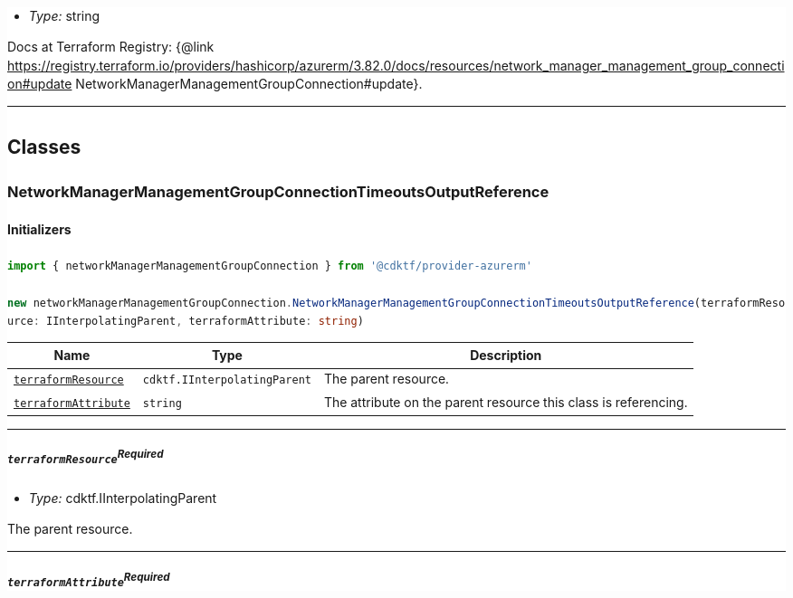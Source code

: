 - *Type:* string

Docs at Terraform Registry: {@link https://registry.terraform.io/providers/hashicorp/azurerm/3.82.0/docs/resources/network_manager_management_group_connection#update NetworkManagerManagementGroupConnection#update}.

---

## Classes <a name="Classes" id="Classes"></a>

### NetworkManagerManagementGroupConnectionTimeoutsOutputReference <a name="NetworkManagerManagementGroupConnectionTimeoutsOutputReference" id="@cdktf/provider-azurerm.networkManagerManagementGroupConnection.NetworkManagerManagementGroupConnectionTimeoutsOutputReference"></a>

#### Initializers <a name="Initializers" id="@cdktf/provider-azurerm.networkManagerManagementGroupConnection.NetworkManagerManagementGroupConnectionTimeoutsOutputReference.Initializer"></a>

```typescript
import { networkManagerManagementGroupConnection } from '@cdktf/provider-azurerm'

new networkManagerManagementGroupConnection.NetworkManagerManagementGroupConnectionTimeoutsOutputReference(terraformResource: IInterpolatingParent, terraformAttribute: string)
```

| **Name** | **Type** | **Description** |
| --- | --- | --- |
| <code><a href="#@cdktf/provider-azurerm.networkManagerManagementGroupConnection.NetworkManagerManagementGroupConnectionTimeoutsOutputReference.Initializer.parameter.terraformResource">terraformResource</a></code> | <code>cdktf.IInterpolatingParent</code> | The parent resource. |
| <code><a href="#@cdktf/provider-azurerm.networkManagerManagementGroupConnection.NetworkManagerManagementGroupConnectionTimeoutsOutputReference.Initializer.parameter.terraformAttribute">terraformAttribute</a></code> | <code>string</code> | The attribute on the parent resource this class is referencing. |

---

##### `terraformResource`<sup>Required</sup> <a name="terraformResource" id="@cdktf/provider-azurerm.networkManagerManagementGroupConnection.NetworkManagerManagementGroupConnectionTimeoutsOutputReference.Initializer.parameter.terraformResource"></a>

- *Type:* cdktf.IInterpolatingParent

The parent resource.

---

##### `terraformAttribute`<sup>Required</sup> <a name="terraformAttribute" id="@cdktf/provider-azurerm.networkManagerManagementGroupConnection.NetworkManagerManagementGroupConnectionTimeoutsOutputReference.Initializer.parameter.terraformAttribute"></a>

